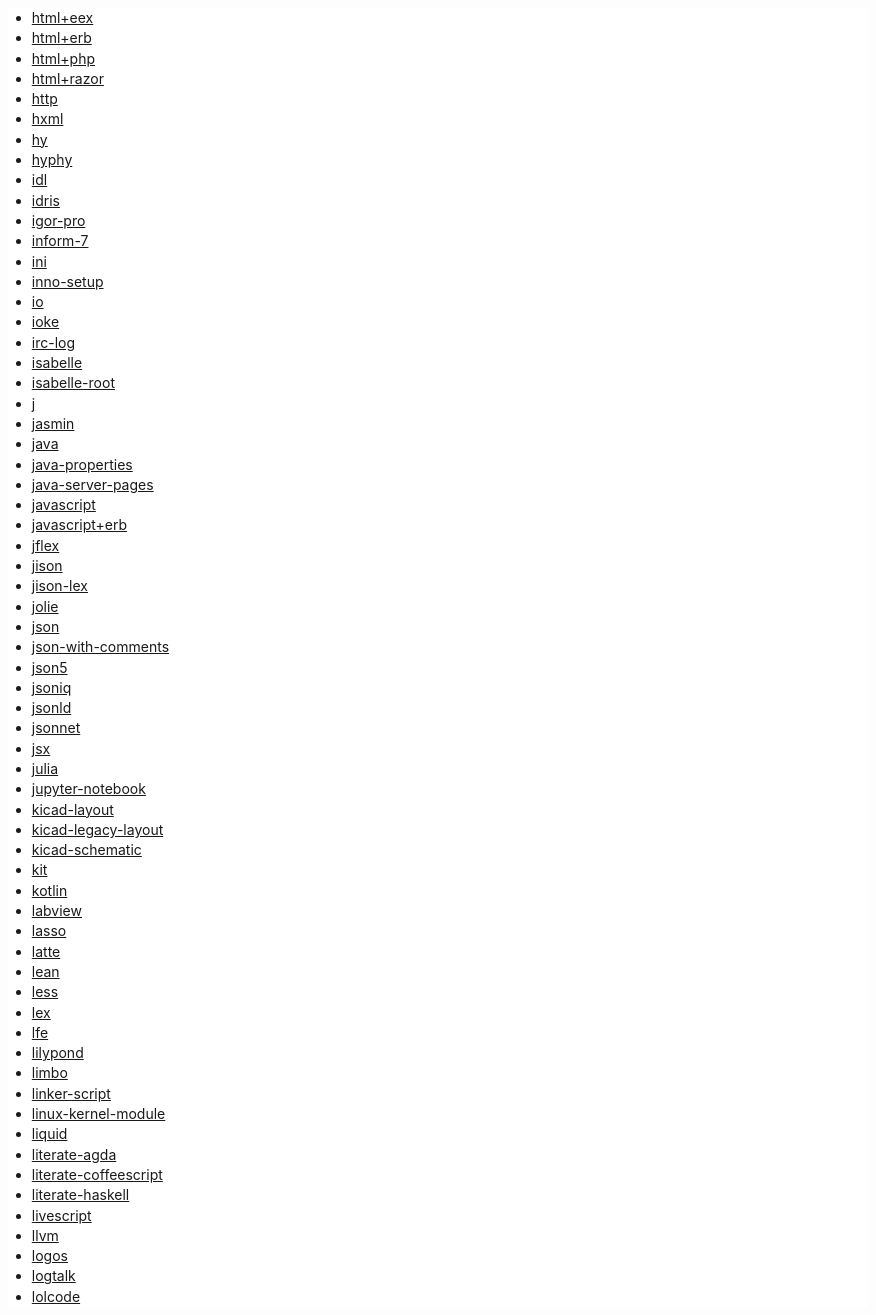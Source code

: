 - [html+eex](#htmleex)
- [html+erb](#htmlerb)
- [html+php](#htmlphp)
- [html+razor](#htmlrazor)
- [http](#http)
- [hxml](#hxml)
- [hy](#hy)
- [hyphy](#hyphy)
- [idl](#idl)
- [idris](#idris)
- [igor-pro](#igor-pro)
- [inform-7](#inform-7)
- [ini](#ini)
- [inno-setup](#inno-setup)
- [io](#io)
- [ioke](#ioke)
- [irc-log](#irc-log)
- [isabelle](#isabelle)
- [isabelle-root](#isabelle-root)
- [j](#j)
- [jasmin](#jasmin)
- [java](#java)
- [java-properties](#java-properties)
- [java-server-pages](#java-server-pages)
- [javascript](#javascript)
- [javascript+erb](#javascripterb)
- [jflex](#jflex)
- [jison](#jison)
- [jison-lex](#jison-lex)
- [jolie](#jolie)
- [json](#json)
- [json-with-comments](#json-with-comments)
- [json5](#json5)
- [jsoniq](#jsoniq)
- [jsonld](#jsonld)
- [jsonnet](#jsonnet)
- [jsx](#jsx)
- [julia](#julia)
- [jupyter-notebook](#jupyter-notebook)
- [kicad-layout](#kicad-layout)
- [kicad-legacy-layout](#kicad-legacy-layout)
- [kicad-schematic](#kicad-schematic)
- [kit](#kit)
- [kotlin](#kotlin)
- [labview](#labview)
- [lasso](#lasso)
- [latte](#latte)
- [lean](#lean)
- [less](#less)
- [lex](#lex)
- [lfe](#lfe)
- [lilypond](#lilypond)
- [limbo](#limbo)
- [linker-script](#linker-script)
- [linux-kernel-module](#linux-kernel-module)
- [liquid](#liquid)
- [literate-agda](#literate-agda)
- [literate-coffeescript](#literate-coffeescript)
- [literate-haskell](#literate-haskell)
- [livescript](#livescript)
- [llvm](#llvm)
- [logos](#logos)
- [logtalk](#logtalk)
- [lolcode](#lolcode)